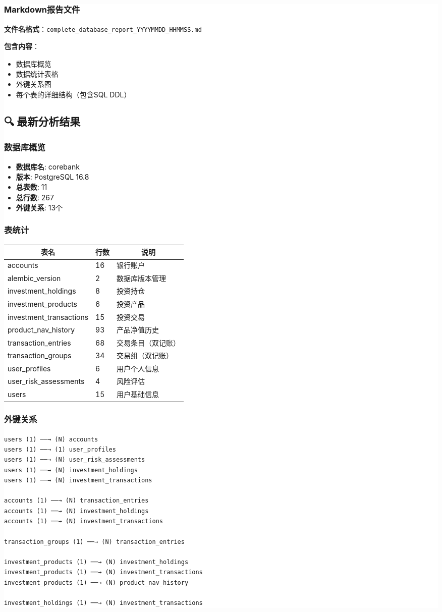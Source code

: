 ### Markdown报告文件
**文件名格式**：`complete_database_report_YYYYMMDD_HHMMSS.md`

**包含内容**：
- 数据库概览
- 数据统计表格
- 外键关系图
- 每个表的详细结构（包含SQL DDL）

## 🔍 最新分析结果

### 数据库概览
- **数据库名**: corebank
- **版本**: PostgreSQL 16.8
- **总表数**: 11
- **总行数**: 267
- **外键关系**: 13个

### 表统计
| 表名 | 行数 | 说明 |
|------|------|------|
| accounts | 16 | 银行账户 |
| alembic_version | 2 | 数据库版本管理 |
| investment_holdings | 8 | 投资持仓 |
| investment_products | 6 | 投资产品 |
| investment_transactions | 15 | 投资交易 |
| product_nav_history | 93 | 产品净值历史 |
| transaction_entries | 68 | 交易条目（双记账） |
| transaction_groups | 34 | 交易组（双记账） |
| user_profiles | 6 | 用户个人信息 |
| user_risk_assessments | 4 | 风险评估 |
| users | 15 | 用户基础信息 |

### 外键关系
```
users (1) ──→ (N) accounts
users (1) ──→ (1) user_profiles  
users (1) ──→ (N) user_risk_assessments
users (1) ──→ (N) investment_holdings
users (1) ──→ (N) investment_transactions

accounts (1) ──→ (N) transaction_entries
accounts (1) ──→ (N) investment_holdings
accounts (1) ──→ (N) investment_transactions

transaction_groups (1) ──→ (N) transaction_entries

investment_products (1) ──→ (N) investment_holdings
investment_products (1) ──→ (N) investment_transactions
investment_products (1) ──→ (N) product_nav_history

investment_holdings (1) ──→ (N) investment_transactions
```
